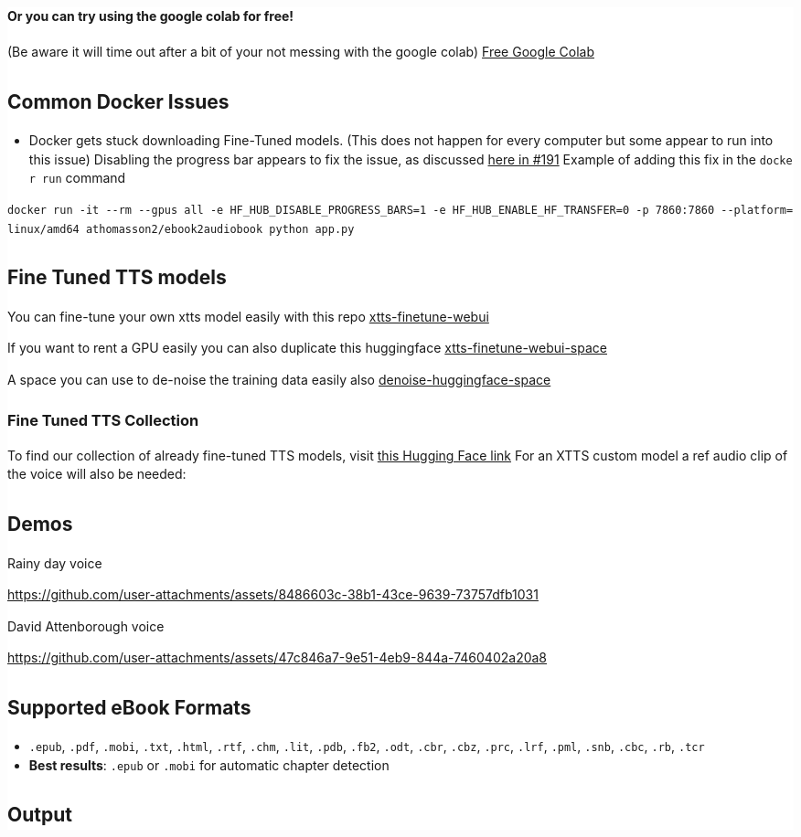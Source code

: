 #### Or you can try using the google colab for free!
(Be aware it will time out after a bit of your not messing with the google colab)
[Free Google Colab](#free-google-colab)

## Common Docker Issues
- Docker gets stuck downloading Fine-Tuned models. (This does not happen for every computer but some appear to run into this issue)
Disabling the progress bar appears to fix the issue, as discussed [here in #191](https://github.com/DrewThomasson/ebook2audiobook/issues/191)
Example of adding this fix in the `docker run` command
```Dockerfile
docker run -it --rm --gpus all -e HF_HUB_DISABLE_PROGRESS_BARS=1 -e HF_HUB_ENABLE_HF_TRANSFER=0 -p 7860:7860 --platform=linux/amd64 athomasson2/ebook2audiobook python app.py
```





## Fine Tuned TTS models

You can fine-tune your own xtts model easily with this repo
[xtts-finetune-webui](https://github.com/daswer123/xtts-finetune-webui)

If you want to rent a GPU easily you can also duplicate this huggingface
[xtts-finetune-webui-space](https://huggingface.co/spaces/drewThomasson/xtts-finetune-webui-gpu)

A space you can use to de-noise the training data easily also
[denoise-huggingface-space](https://huggingface.co/spaces/drewThomasson/DeepFilterNet2_no_limit)

### Fine Tuned TTS Collection

To find our collection of already fine-tuned TTS models, visit [this Hugging Face link](https://huggingface.co/drewThomasson/fineTunedTTSModels/tree/main)
For an XTTS custom model a ref audio clip of the voice will also be needed:

## Demos

Rainy day voice

https://github.com/user-attachments/assets/8486603c-38b1-43ce-9639-73757dfb1031

David Attenborough voice

https://github.com/user-attachments/assets/47c846a7-9e51-4eb9-844a-7460402a20a8


## Supported eBook Formats

- `.epub`, `.pdf`, `.mobi`, `.txt`, `.html`, `.rtf`, `.chm`, `.lit`, `.pdb`, `.fb2`, `.odt`, `.cbr`, `.cbz`, `.prc`, `.lrf`, `.pml`, `.snb`, `.cbc`, `.rb`, `.tcr`
- **Best results**: `.epub` or `.mobi` for automatic chapter detection

## Output
